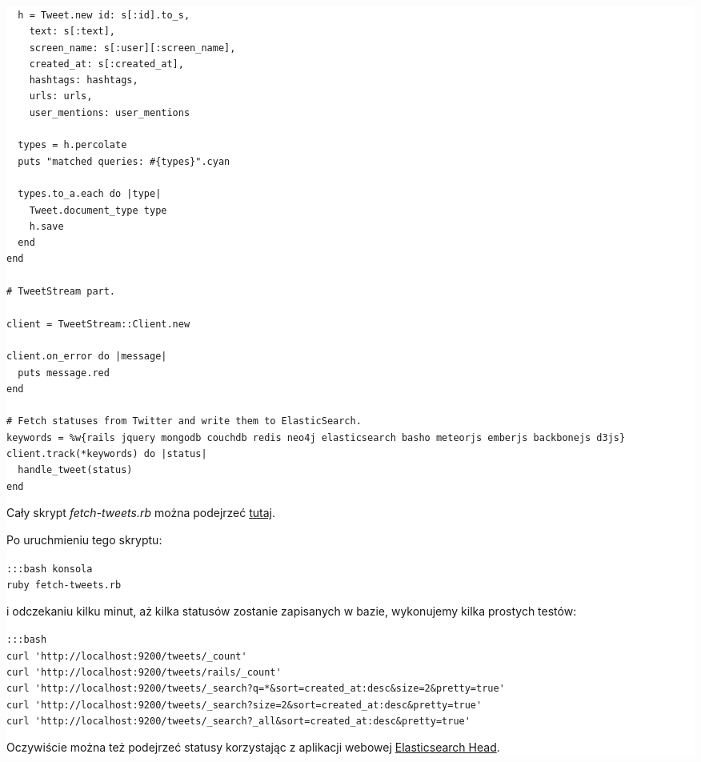       h = Tweet.new id: s[:id].to_s,
        text: s[:text],
        screen_name: s[:user][:screen_name],
        created_at: s[:created_at],
        hashtags: hashtags,
        urls: urls,
        user_mentions: user_mentions

      types = h.percolate
      puts "matched queries: #{types}".cyan

      types.to_a.each do |type|
        Tweet.document_type type
        h.save
      end
    end

    # TweetStream part.

    client = TweetStream::Client.new

    client.on_error do |message|
      puts message.red
    end

    # Fetch statuses from Twitter and write them to ElasticSearch.
    keywords = %w{rails jquery mongodb couchdb redis neo4j elasticsearch basho meteorjs emberjs backbonejs d3js}
    client.track(*keywords) do |status|
      handle_tweet(status)
    end

Cały skrypt *fetch-tweets.rb* można podejrzeć
[tutaj](https://github.com/wbzyl/est/blob/master/fetch-tweets.rb).

Po uruchmieniu tego skryptu:

    :::bash konsola
    ruby fetch-tweets.rb

i odczekaniu kilku minut, aż kilka statusów zostanie zapisanych w bazie,
wykonujemy kilka prostych testów:

    :::bash
    curl 'http://localhost:9200/tweets/_count'
    curl 'http://localhost:9200/tweets/rails/_count'
    curl 'http://localhost:9200/tweets/_search?q=*&sort=created_at:desc&size=2&pretty=true'
    curl 'http://localhost:9200/tweets/_search?size=2&sort=created_at:desc&pretty=true'
    curl 'http://localhost:9200/tweets/_search?_all&sort=created_at:desc&pretty=true'

Oczywiście można też podejrzeć statusy
korzystając z aplikacji webowej [Elasticsearch Head](https://github.com/Aconex/elasticsearch-head).
